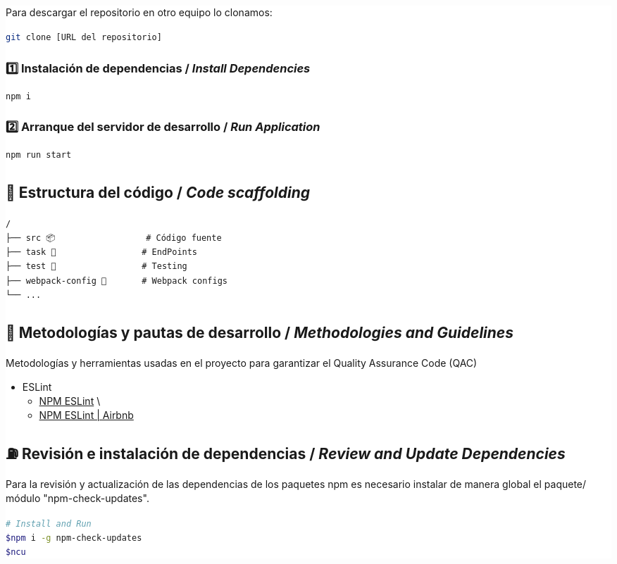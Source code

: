Para descargar el repositorio en otro equipo lo clonamos:

```bash
git clone [URL del repositorio]
```

### 1️⃣ Instalación de dependencias / *Install Dependencies*

```bash
npm i
```

### 2️⃣ Arranque del servidor de desarrollo / *Run Application*

```bash
npm run start
```

## 📂 Estructura del código / *Code scaffolding*

```any
/
├── src 📦                  # Código fuente
├── task 📁                 # EndPoints
├── test 📁                 # Testing
├── webpack-config 📁       # Webpack configs
└── ...
```
## 📌 Metodologías y pautas de desarrollo / *Methodologies and Guidelines*

Metodologías y herramientas usadas en el proyecto para garantizar el Quality Assurance Code (QAC)

* ESLint
  * [NPM ESLint](https://www.npmjs.com/package/eslint) \
  * [NPM ESLint | Airbnb](https://www.npmjs.com/package/eslint-config-airbnb)

## ⛽️ Revisión e instalación de dependencias / *Review and Update Dependencies*

Para la revisión y actualización de las dependencias de los paquetes npm es necesario instalar de manera global el paquete/ módulo "npm-check-updates".

```bash
# Install and Run
$npm i -g npm-check-updates
$ncu
```

